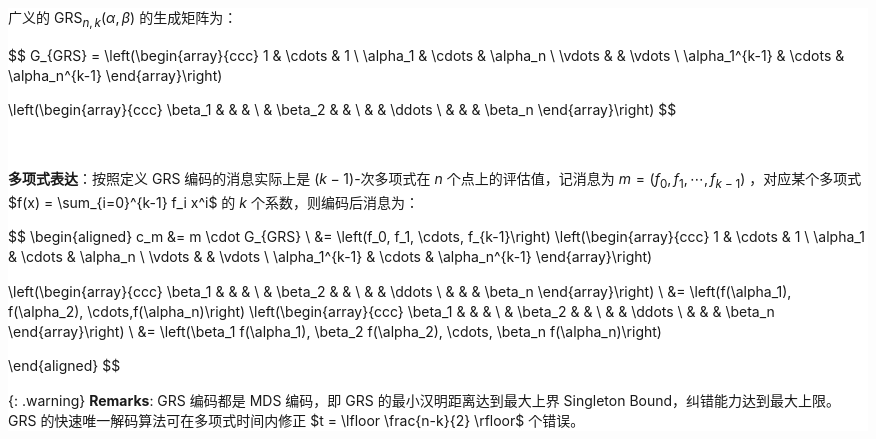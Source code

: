 广义的  $\operatorname{GRS}_{n, k}(\alpha, \beta)$ 的生成矩阵为：

$$
G_{GRS} = \left(\begin{array}{ccc}
1 & \cdots & 1 \\
\alpha_1 & \cdots & \alpha_n \\
\vdots & & \vdots \\
\alpha_1^{k-1} & \cdots & \alpha_n^{k-1}
\end{array}\right)

\left(\begin{array}{ccc}
\beta_1 & &  & \\
 & \beta_2 & & \\
 & & \ddots \\
 & & & \beta_n
\end{array}\right)
$$


&nbsp;

**多项式表达**：按照定义 GRS 编码的消息实际上是 $(k-1)$-次多项式在 $n$ 个点上的评估值，记消息为 $m = (f_0, f_1, \cdots , f_{k-1})$ ，对应某个多项式 $f(x) = \sum_{i=0}^{k-1} f_i x^i$ 的 $k$ 个系数，则编码后消息为：

$$
\begin{aligned}
c_m &= m \cdot G_{GRS} \\
&= \left(f_0, f_1, \cdots, f_{k-1}\right) \left(\begin{array}{ccc}
1 & \cdots & 1 \\
\alpha_1 & \cdots & \alpha_n \\
\vdots & & \vdots \\
\alpha_1^{k-1} & \cdots & \alpha_n^{k-1}
\end{array}\right)

\left(\begin{array}{ccc}
\beta_1 & &  & \\
 & \beta_2 & & \\
 & & \ddots \\
 & & & \beta_n
\end{array}\right) \\
&=  \left(f(\alpha_1), f(\alpha_2), \cdots,f(\alpha_n)\right) 
\left(\begin{array}{ccc}
\beta_1 & &  & \\
 & \beta_2 & & \\
 & & \ddots \\
 & & & \beta_n
\end{array}\right) \\
&=   \left(\beta_1 f(\alpha_1), \beta_2 f(\alpha_2), \cdots, \beta_n f(\alpha_n)\right) 

\end{aligned}
$$


{: .warning}
**Remarks**: GRS 编码都是 MDS 编码，即 GRS 的最小汉明距离达到最大上界 Singleton Bound，纠错能力达到最大上限。GRS 的快速唯一解码算法可在多项式时间内修正 $t = \lfloor \frac{n-k}{2} \rfloor$ 个错误。

